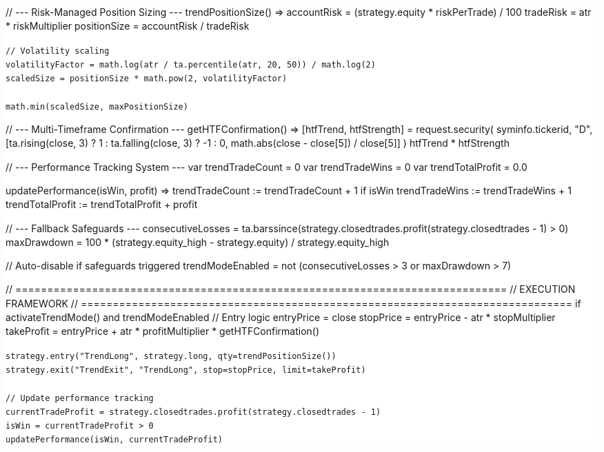 // --- Risk-Managed Position Sizing ---
trendPositionSize() =>
    accountRisk = (strategy.equity * riskPerTrade) / 100
    tradeRisk = atr * riskMultiplier
    positionSize = accountRisk / tradeRisk
    
    // Volatility scaling
    volatilityFactor = math.log(atr / ta.percentile(atr, 20, 50)) / math.log(2)
    scaledSize = positionSize * math.pow(2, volatilityFactor)
    
    math.min(scaledSize, maxPositionSize)

// --- Multi-Timeframe Confirmation ---
getHTFConfirmation() =>
    [htfTrend, htfStrength] = request.security(
        syminfo.tickerid, 
        "D", 
        [ta.rising(close, 3) ? 1 : ta.falling(close, 3) ? -1 : 0, 
         math.abs(close - close[5]) / close[5]]
    )
    htfTrend * htfStrength

// --- Performance Tracking System ---
var trendTradeCount = 0
var trendTradeWins = 0
var trendTotalProfit = 0.0

updatePerformance(isWin, profit) =>
    trendTradeCount := trendTradeCount + 1
    if isWin
        trendTradeWins := trendTradeWins + 1
    trendTotalProfit := trendTotalProfit + profit

// --- Fallback Safeguards ---
consecutiveLosses = ta.barssince(strategy.closedtrades.profit(strategy.closedtrades - 1) > 0)
maxDrawdown = 100 * (strategy.equity_high - strategy.equity) / strategy.equity_high

// Auto-disable if safeguards triggered
trendModeEnabled = not (consecutiveLosses > 3 or maxDrawdown > 7)

// =============================================================================
// EXECUTION FRAMEWORK
// =============================================================================
if activateTrendMode() and trendModeEnabled
    // Entry logic
    entryPrice = close
    stopPrice = entryPrice - atr * stopMultiplier
    takeProfit = entryPrice + atr * profitMultiplier * getHTFConfirmation()
    
    strategy.entry("TrendLong", strategy.long, qty=trendPositionSize())
    strategy.exit("TrendExit", "TrendLong", stop=stopPrice, limit=takeProfit)
    
    // Update performance tracking
    currentTradeProfit = strategy.closedtrades.profit(strategy.closedtrades - 1)
    isWin = currentTradeProfit > 0
    updatePerformance(isWin, currentTradeProfit)
